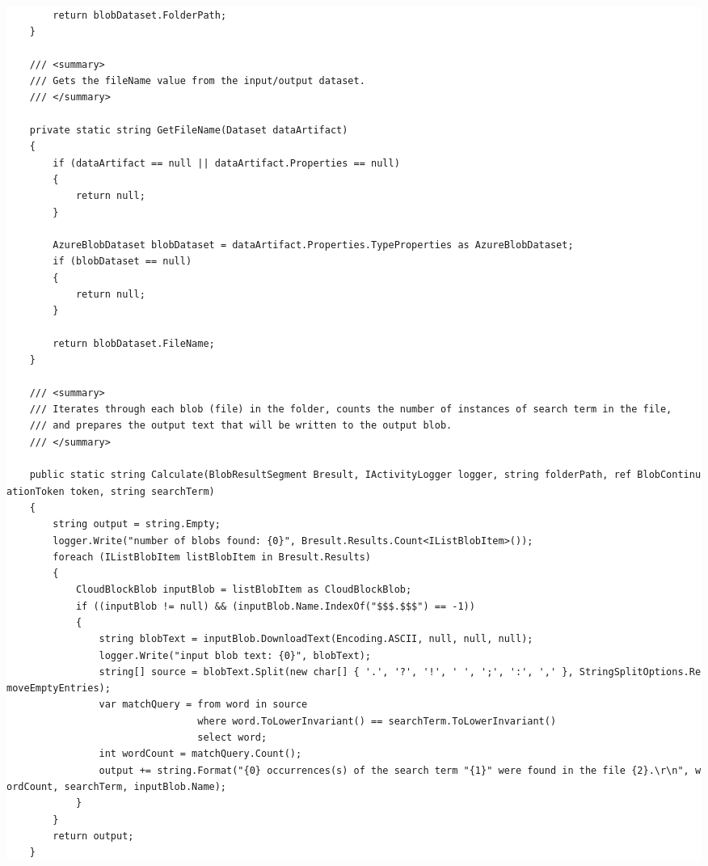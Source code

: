            return blobDataset.FolderPath;
        }

        /// <summary>
        /// Gets the fileName value from the input/output dataset.   
        /// </summary>

        private static string GetFileName(Dataset dataArtifact)
        {
            if (dataArtifact == null || dataArtifact.Properties == null)
            {
                return null;
            }

            AzureBlobDataset blobDataset = dataArtifact.Properties.TypeProperties as AzureBlobDataset;
            if (blobDataset == null)
            {
                return null;
            }

            return blobDataset.FileName;
        }

        /// <summary>
        /// Iterates through each blob (file) in the folder, counts the number of instances of search term in the file, 
        /// and prepares the output text that will be written to the output blob. 
        /// </summary>

        public static string Calculate(BlobResultSegment Bresult, IActivityLogger logger, string folderPath, ref BlobContinuationToken token, string searchTerm)
        {
            string output = string.Empty;
            logger.Write("number of blobs found: {0}", Bresult.Results.Count<IListBlobItem>());
            foreach (IListBlobItem listBlobItem in Bresult.Results)
            {
                CloudBlockBlob inputBlob = listBlobItem as CloudBlockBlob;
                if ((inputBlob != null) && (inputBlob.Name.IndexOf("$$$.$$$") == -1))
                {
                    string blobText = inputBlob.DownloadText(Encoding.ASCII, null, null, null);
                    logger.Write("input blob text: {0}", blobText);
                    string[] source = blobText.Split(new char[] { '.', '?', '!', ' ', ';', ':', ',' }, StringSplitOptions.RemoveEmptyEntries);
                    var matchQuery = from word in source
                                     where word.ToLowerInvariant() == searchTerm.ToLowerInvariant()
                                     select word;
                    int wordCount = matchQuery.Count();
                    output += string.Format("{0} occurrences(s) of the search term "{1}" were found in the file {2}.\r\n", wordCount, searchTerm, inputBlob.Name);
                }
            }
            return output;
        }
